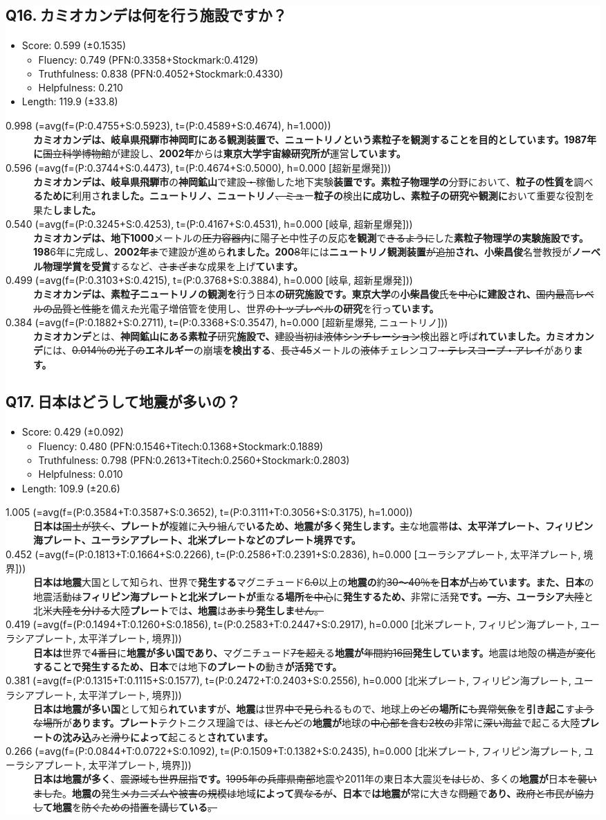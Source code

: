 ## <a name="Q16"></a>Q16. カミオカンデは何を行う施設ですか？

- Score: 0.599 (±0.1535)
  - Fluency: 0.749 (PFN:0.3358+Stockmark:0.4129)
  - Truthfulness: 0.838 (PFN:0.4052+Stockmark:0.4330)
  - Helpfulness: 0.210
- Length: 119.9 (±33.8)

<dl>
<dt>0.998 (=avg(f=(P:0.4755+S:0.5923), t=(P:0.4589+S:0.4674), h=1.000))</dt>
<dd><b>カミオカンデは、岐阜県飛騨市神岡町にある観測装置で、ニュートリノという素粒子を観測することを目的としています。1987年に</b><s>国立科学博物館</s>が建設し、<b>2002年</b>からは<b>東京大学宇宙線研究所が</b>運営<b>しています。</b></dd>
<dt>0.596 (=avg(f=(P:0.3744+S:0.4473), t=(P:0.4674+S:0.5000), h=0.000 [超新星爆発]))</dt>
<dd><b>カミオカンデは、岐阜県飛騨市</b>の<b>神岡鉱山</b>で建設<s>・</s>稼働した地下実験<b>装置です。素粒子物理学の</b>分野において、<b>粒子の性質を</b>調べ<b>るために</b>利用さ<b>れました。ニュートリノ、ニュートリノ</b><s>、ミュ</s>ー<b>粒子の</b>検出<b>に成功し、素粒子の研究</b><s>や</s><b>観測に</b>おいて重要な役割を果た<b>しました。</b></dd>
<dt>0.540 (=avg(f=(P:0.3245+S:0.4253), t=(P:0.4167+S:0.4531), h=0.000 [岐阜, 超新星爆発]))</dt>
<dd><b>カミオカンデは、地下1000</b>メートルの<s>圧力容器内</s>に陽子<s>と</s>中性子の反応<b>を観測</b>で<s>きるように</s>した<b>素粒子物理学の実験施設です。198</b>6年に完成し、<b>2002年</b><s>ま</s>で建設が進めら<b>れました。200</b><s>8</s>年には<b>ニュートリノ観測装置</b><s>が追加</s><b>され、小柴昌俊</b>名誉教授が<b>ノーベル物理学賞を受賞</b>するなど、<s>さまざま</s>な成果を上げ<b>ています。</b></dd>
<dt>0.499 (=avg(f=(P:0.3103+S:0.4215), t=(P:0.3768+S:0.3884), h=0.000 [岐阜, 超新星爆発]))</dt>
<dd><b>カミオカンデは、素粒子ニュートリノの観測を</b>行う日本<b>の研究施設です。東京大学</b>の<b>小柴昌俊</b>氏<s>を中心</s><b>に建設され、</b><s>国内最高レベルの品質と性能</s>を備え<s>た</s>光電子増倍管を使用し、世界<s>のトップレベル</s><b>の研究</b>を行っ<b>ています。</b></dd>
<dt>0.384 (=avg(f=(P:0.1882+S:0.2711), t=(P:0.3368+S:0.3547), h=0.000 [超新星爆発, ニュートリノ]))</dt>
<dd><b>カミオカンデ</b>とは、<b>神岡鉱山にある素粒子</b>研究<b>施設で、</b><s>建設当初は液体シンチレーション</s>検出器と呼ば<b>れていました。カミオカンデ</b>には、<s>0&#46;014％の光子の</s><b>エネルギー</b>の崩壊<b>を検出する</b>、<s>長さ45</s>メートルの<s>液体</s>チェレンコフ<s>・テレスコープ・アレイ</s>があり<b>ます。</b></dd>
</dl>

## <a name="Q17"></a>Q17. 日本はどうして地震が多いの？

- Score: 0.429 (±0.092)
  - Fluency: 0.480 (PFN:0.1546+Titech:0.1368+Stockmark:0.1889)
  - Truthfulness: 0.798 (PFN:0.2613+Titech:0.2560+Stockmark:0.2803)
  - Helpfulness: 0.010
- Length: 109.9 (±20.6)

<dl>
<dt>1.005 (=avg(f=(P:0.3584+T:0.3587+S:0.3652), t=(P:0.3111+T:0.3056+S:0.3175), h=1.000))</dt>
<dd><b>日本は</b><s>国土が狭く</s><b>、プレートが</b>複雑に<s>入り組</s>んで<b>いるため、地震が多く発生します。</b><s>主</s>な地震帯<b>は、太平洋プレート、フィリピン海プレート、ユーラシアプレート、北米プレートなどのプレート境界です。</b></dd>
<dt>0.452 (=avg(f=(P:0.1813+T:0.1664+S:0.2266), t=(P:0.2586+T:0.2391+S:0.2836), h=0.000 [ユーラシアプレート, 太平洋プレート, 境界]))</dt>
<dd><b>日本は地震</b>大国として知られ、世界で<b>発生する</b>マグニチュード6<s>&#46;0</s>以上の<b>地震の</b>約<s>30～40％を</s><b>日本が</b><s>占め</s><b>ています。また、日本</b>の地震活動<s>は</s><b>フィリピン海プレートと北米プレートが</b>重な<b>る場所</b><s>を中心</s>に<b>発生するため、</b>非常に活発<b>です。</b><s>一方</s><b>、ユーラシア</b><s>大陸</s>と北米<s>大陸を分ける</s>大陸<b>プレート</b>では<b>、地震</b>は<s>あまり</s><b>発生しま</b><s>せん。</s></dd>
<dt>0.419 (=avg(f=(P:0.1494+T:0.1260+S:0.1856), t=(P:0.2583+T:0.2447+S:0.2917), h=0.000 [北米プレート, フィリピン海プレート, ユーラシアプレート, 太平洋プレート, 境界]))</dt>
<dd><b>日本は</b>世界で<s>4番目</s>に<b>地震が多い国であり、</b>マグニチュード<s>7を超え</s>る<b>地震が</b><s>年間約16回</s><b>発生しています。</b>地震は地殻の<s>構造が変化</s><b>することで発生するため、日本</b>では地下<b>のプレートの</b>動き<b>が活発です。</b></dd>
<dt>0.381 (=avg(f=(P:0.1315+T:0.1115+S:0.1577), t=(P:0.2472+T:0.2403+S:0.2556), h=0.000 [北米プレート, フィリピン海プレート, ユーラシアプレート, 太平洋プレート, 境界]))</dt>
<dd><b>日本は地震が多い国</b>として知ら<b>れています</b>が<b>、地震</b>は世界<s>中で見られ</s>るもので、地球上<s>のどの</s><b>場所に</b><s>も異常気象</s>を<b>引き起こ</b>す<s>ような場所</s>が<b>あります。プレート</b>テクトニクス理論では、<s>ほとんど</s>の<b>地震が</b>地球の<s>中心部を含む2枚の</s>非常に<s>深い海盆</s>で起こる大陸<b>プレートの沈み込</b>み<s>と滑り</s><b>によって</b>起こると<b>されています。</b></dd>
<dt>0.266 (=avg(f=(P:0.0844+T:0.0722+S:0.1092), t=(P:0.1509+T:0.1382+S:0.2435), h=0.000 [北米プレート, フィリピン海プレート, ユーラシアプレート, 太平洋プレート, 境界]))</dt>
<dd><b>日本は地震が多く</b>、<s>震源域も世界屈指</s><b>です。</b><s>1995年の兵庫県南部</s>地震や2011年の東日本大震災<s>をはじ</s>め、多くの<b>地震が</b>日本<s>を襲いました</s>。<b>地震の</b>発生<s>メカニズムや被害の規模は</s>地域<b>によって</b><s>異なるが</s><b>、日本</b>で<b>は地震が</b>常に大きな<s>問題</s>で<b>あり、</b><s>政府と市民が協力し</s><b>て地震</b>を<s>防ぐための措置を講じ</s><b>ている</b><s>。</s></dd>
</dl>
